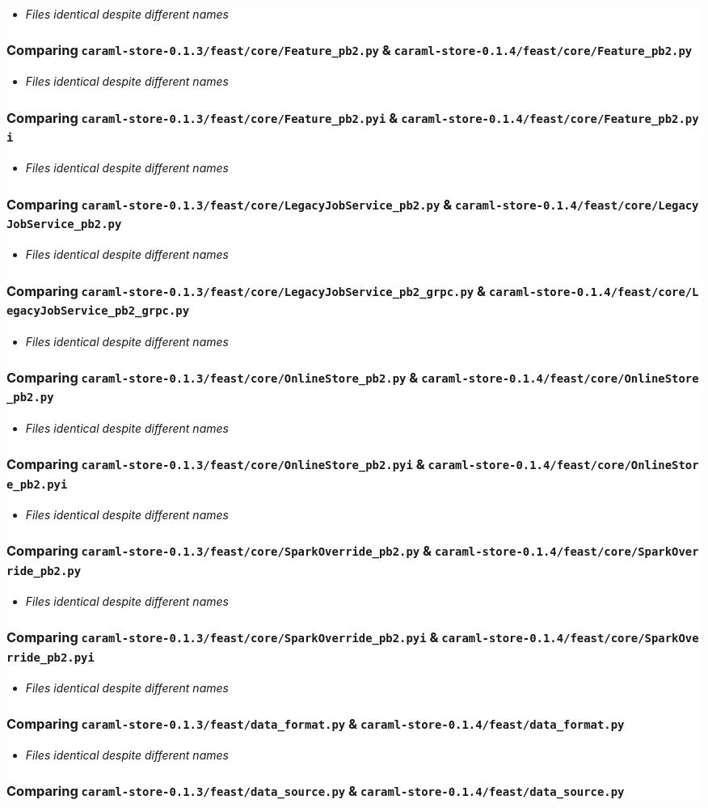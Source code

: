  * *Files identical despite different names*

### Comparing `caraml-store-0.1.3/feast/core/Feature_pb2.py` & `caraml-store-0.1.4/feast/core/Feature_pb2.py`

 * *Files identical despite different names*

### Comparing `caraml-store-0.1.3/feast/core/Feature_pb2.pyi` & `caraml-store-0.1.4/feast/core/Feature_pb2.pyi`

 * *Files identical despite different names*

### Comparing `caraml-store-0.1.3/feast/core/LegacyJobService_pb2.py` & `caraml-store-0.1.4/feast/core/LegacyJobService_pb2.py`

 * *Files identical despite different names*

### Comparing `caraml-store-0.1.3/feast/core/LegacyJobService_pb2_grpc.py` & `caraml-store-0.1.4/feast/core/LegacyJobService_pb2_grpc.py`

 * *Files identical despite different names*

### Comparing `caraml-store-0.1.3/feast/core/OnlineStore_pb2.py` & `caraml-store-0.1.4/feast/core/OnlineStore_pb2.py`

 * *Files identical despite different names*

### Comparing `caraml-store-0.1.3/feast/core/OnlineStore_pb2.pyi` & `caraml-store-0.1.4/feast/core/OnlineStore_pb2.pyi`

 * *Files identical despite different names*

### Comparing `caraml-store-0.1.3/feast/core/SparkOverride_pb2.py` & `caraml-store-0.1.4/feast/core/SparkOverride_pb2.py`

 * *Files identical despite different names*

### Comparing `caraml-store-0.1.3/feast/core/SparkOverride_pb2.pyi` & `caraml-store-0.1.4/feast/core/SparkOverride_pb2.pyi`

 * *Files identical despite different names*

### Comparing `caraml-store-0.1.3/feast/data_format.py` & `caraml-store-0.1.4/feast/data_format.py`

 * *Files identical despite different names*

### Comparing `caraml-store-0.1.3/feast/data_source.py` & `caraml-store-0.1.4/feast/data_source.py`
